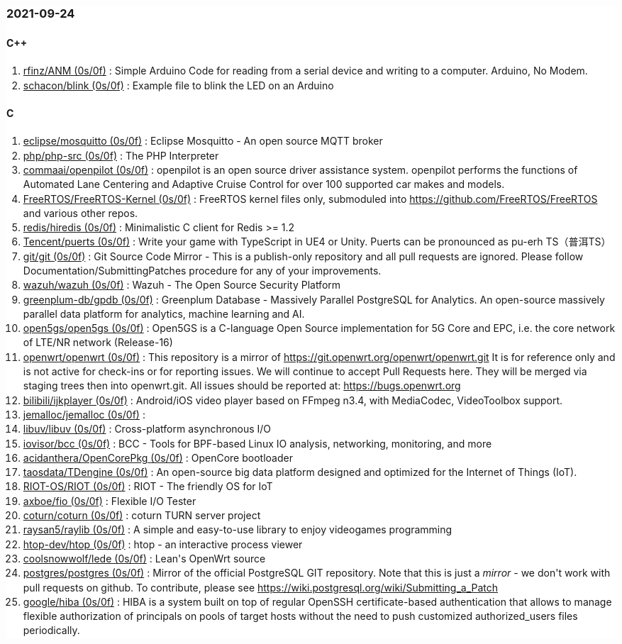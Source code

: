 ### 2021-09-24

#### C++
1. [rfinz/ANM (0s/0f)](https://github.com/rfinz/ANM) : Simple Arduino Code for reading from a serial device and writing to a computer. Arduino, No Modem.
2. [schacon/blink (0s/0f)](https://github.com/schacon/blink) : Example file to blink the LED on an Arduino

#### C
1. [eclipse/mosquitto (0s/0f)](https://github.com/eclipse/mosquitto) : Eclipse Mosquitto - An open source MQTT broker
2. [php/php-src (0s/0f)](https://github.com/php/php-src) : The PHP Interpreter
3. [commaai/openpilot (0s/0f)](https://github.com/commaai/openpilot) : openpilot is an open source driver assistance system. openpilot performs the functions of Automated Lane Centering and Adaptive Cruise Control for over 100 supported car makes and models.
4. [FreeRTOS/FreeRTOS-Kernel (0s/0f)](https://github.com/FreeRTOS/FreeRTOS-Kernel) : FreeRTOS kernel files only, submoduled into https://github.com/FreeRTOS/FreeRTOS and various other repos.
5. [redis/hiredis (0s/0f)](https://github.com/redis/hiredis) : Minimalistic C client for Redis >= 1.2
6. [Tencent/puerts (0s/0f)](https://github.com/Tencent/puerts) : Write your game with TypeScript in UE4 or Unity. Puerts can be pronounced as pu-erh TS（普洱TS）
7. [git/git (0s/0f)](https://github.com/git/git) : Git Source Code Mirror - This is a publish-only repository and all pull requests are ignored. Please follow Documentation/SubmittingPatches procedure for any of your improvements.
8. [wazuh/wazuh (0s/0f)](https://github.com/wazuh/wazuh) : Wazuh - The Open Source Security Platform
9. [greenplum-db/gpdb (0s/0f)](https://github.com/greenplum-db/gpdb) : Greenplum Database - Massively Parallel PostgreSQL for Analytics. An open-source massively parallel data platform for analytics, machine learning and AI.
10. [open5gs/open5gs (0s/0f)](https://github.com/open5gs/open5gs) : Open5GS is a C-language Open Source implementation for 5G Core and EPC, i.e. the core network of LTE/NR network (Release-16)
11. [openwrt/openwrt (0s/0f)](https://github.com/openwrt/openwrt) : This repository is a mirror of https://git.openwrt.org/openwrt/openwrt.git It is for reference only and is not active for check-ins or for reporting issues. We will continue to accept Pull Requests here. They will be merged via staging trees then into openwrt.git. All issues should be reported at: https://bugs.openwrt.org
12. [bilibili/ijkplayer (0s/0f)](https://github.com/bilibili/ijkplayer) : Android/iOS video player based on FFmpeg n3.4, with MediaCodec, VideoToolbox support.
13. [jemalloc/jemalloc (0s/0f)](https://github.com/jemalloc/jemalloc) : 
14. [libuv/libuv (0s/0f)](https://github.com/libuv/libuv) : Cross-platform asynchronous I/O
15. [iovisor/bcc (0s/0f)](https://github.com/iovisor/bcc) : BCC - Tools for BPF-based Linux IO analysis, networking, monitoring, and more
16. [acidanthera/OpenCorePkg (0s/0f)](https://github.com/acidanthera/OpenCorePkg) : OpenCore bootloader
17. [taosdata/TDengine (0s/0f)](https://github.com/taosdata/TDengine) : An open-source big data platform designed and optimized for the Internet of Things (IoT).
18. [RIOT-OS/RIOT (0s/0f)](https://github.com/RIOT-OS/RIOT) : RIOT - The friendly OS for IoT
19. [axboe/fio (0s/0f)](https://github.com/axboe/fio) : Flexible I/O Tester
20. [coturn/coturn (0s/0f)](https://github.com/coturn/coturn) : coturn TURN server project
21. [raysan5/raylib (0s/0f)](https://github.com/raysan5/raylib) : A simple and easy-to-use library to enjoy videogames programming
22. [htop-dev/htop (0s/0f)](https://github.com/htop-dev/htop) : htop - an interactive process viewer
23. [coolsnowwolf/lede (0s/0f)](https://github.com/coolsnowwolf/lede) : Lean's OpenWrt source
24. [postgres/postgres (0s/0f)](https://github.com/postgres/postgres) : Mirror of the official PostgreSQL GIT repository. Note that this is just a *mirror* - we don't work with pull requests on github. To contribute, please see https://wiki.postgresql.org/wiki/Submitting_a_Patch
25. [google/hiba (0s/0f)](https://github.com/google/hiba) : HIBA is a system built on top of regular OpenSSH certificate-based authentication that allows to manage flexible authorization of principals on pools of target hosts without the need to push customized authorized_users files periodically.
